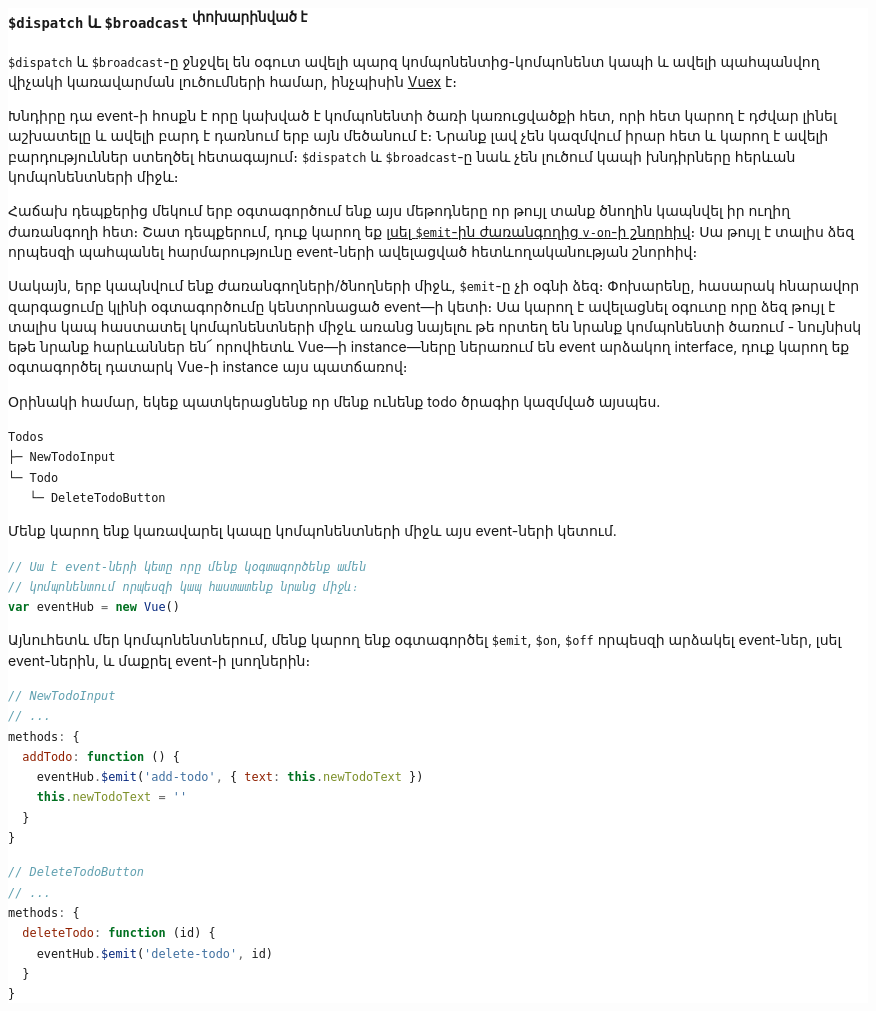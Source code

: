 ### `$dispatch` և `$broadcast` <sup>փոխարինված է</sup>

`$dispatch` և `$broadcast`-ը ջնջվել են օգուտ ավելի պարզ կոմպոնենտից-կոմպոնենտ կապի և ավելի պահպանվող վիչակի կառավարման լուծումների համար, ինչպիսին [Vuex](https://github.com/vuejs/vuex) է։

Խնդիրը դա event-ի հոսքն է որը կախված է կոմպոնենտի ծառի կառուցվածքի հետ, որի հետ կարող է դժվար լինել աշխատելը և ավելի բարդ է դառնում երբ այն մեծանում է։ Նրանք լավ չեն կազմվում իրար հետ և կարող է ավելի բարդություններ ստեղծել հետագայում։ `$dispatch` և `$broadcast`-ը նաև չեն լուծում կապի խնդիրները հերևան կոմպոնենտների միջև։

Հաճախ դեպքերից մեկում երբ օգտագործում ենք այս մեթոդները որ թույլ տանք ծնողին կապնվել իր ուղիղ ժառանգողի հետ։ Շատ դեպքերում, դուք կարող եք [լսել `$emit`-ին ժառանգողից `v-on`-ի շնորհիվ](components.html#Form-Input-Components-using-Custom-Events)։ Սա թույլ է տալիս ձեզ որպեսզի պահպանել հարմարությունը event-ների ավելացված հետևողականության շնորհիվ։

Սակայն, երբ կապնվում ենք ժառանգողների/ծնողների միջև, `$emit`-ը չի օգնի ձեզ։ Փոխարենը, հասարակ հնարավոր զարգացումը կլինի օգտագործումը կենտրոնացած event—ի կետի։ Սա կարող է ավելացնել օգուտը որը ձեզ թույլ է տալիս կապ հաստատել կոմպոնենտների միջև առանց նայելու թե որտեղ են նրանք կոմպոնենտի ծառում - նույնիսկ եթե նրանք հարևաններ են՜ որովհետև Vue—ի instance—ները ներառում են event արձակող interface, դուք կարող եք օգտագործել դատարկ Vue-ի instance այս պատճառով։

Օրինակի համար, եկեք պատկերացնենք որ մենք ունենք todo ծրագիր կազմված այսպես․

```
Todos
├─ NewTodoInput
└─ Todo
   └─ DeleteTodoButton
```

Մենք կարող ենք կառավարել կապը կոմպոնենտների միջև այս event-ների կետում․

``` js
// Սա է event-ների կետը որը մենք կօգտագործենք ամեն
// կոմպոնենտում որպեսզի կապ հաստատենք նրանց միջև։
var eventHub = new Vue()
```

Այնուհետև մեր կոմպոնենտներում, մենք կարող ենք օգտագործել `$emit`, `$on`, `$off` որպեսզի արձակել event-ներ, լսել event-ներին, և մաքրել event-ի լսողներին։

``` js
// NewTodoInput
// ...
methods: {
  addTodo: function () {
    eventHub.$emit('add-todo', { text: this.newTodoText })
    this.newTodoText = ''
  }
}
```

``` js
// DeleteTodoButton
// ...
methods: {
  deleteTodo: function (id) {
    eventHub.$emit('delete-todo', id)
  }
}
```
